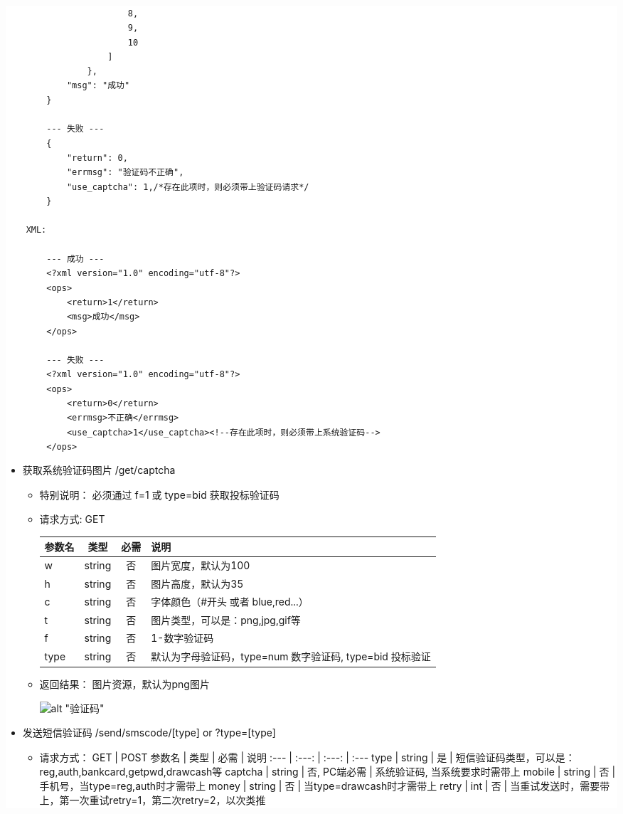                             8,
                            9,
                            10
                        ]
                    },
                "msg": "成功"
            }
            
            --- 失败 ---
            {
                "return": 0,
                "errmsg": "验证码不正确",
                "use_captcha": 1,/*存在此项时，则必须带上验证码请求*/
            }

        XML:
            
            --- 成功 ---
            <?xml version="1.0" encoding="utf-8"?>
            <ops>
                <return>1</return>
                <msg>成功</msg>
            </ops>
            
            --- 失败 ---
            <?xml version="1.0" encoding="utf-8"?>
            <ops>
                <return>0</return>
                <errmsg>不正确</errmsg>
                <use_captcha>1</use_captcha><!--存在此项时，则必须带上系统验证码-->
            </ops>
         
* 获取系统验证码图片 /get/captcha
    * 特别说明： 必须通过 f=1 或 type=bid 获取投标验证码
    * 请求方式: GET
    
        参数名  |   类型    |   必需    |   说明
        :---    |   :---:   |   :---:   |   :---
        w       |   string  |   否      |   图片宽度，默认为100
        h       |   string  |   否      |   图片高度，默认为35
        c       |   string  |   否      |   字体颜色（#开头 或者 blue,red...）
        t       |   string  |   否      |   图片类型，可以是：png,jpg,gif等
        f       |   string  |   否      |   1-数字验证码
        type    |   string  |   否      |   默认为字母验证码，type=num 数字验证码, type=bid 投标验证
    
    * 返回结果： 图片资源，默认为png图片
        
        ![alt "验证码"](http://www.yiqihao.com/get/captcha)
        
* 发送短信验证码 /send/smscode/[type] or ?type=[type]
    * 请求方式： GET | POST
        参数名  |   类型    |   必需    |   说明
        :---    |   :---:   |   :---:   |   :---
        type    |   string  |   是      |   短信验证码类型，可以是：reg,auth,bankcard,getpwd,drawcash等
        captcha |   string  |   否, PC端必需     |   系统验证码, 当系统要求时需带上
        mobile  |   string  |   否      |   手机号，当type=reg,auth时才需带上
        money   |   string  |   否      |   当type=drawcash时才需带上
        retry   |   int     |   否      |   当重试发送时，需要带上，第一次重试retry=1，第二次retry=2，以次类推
    